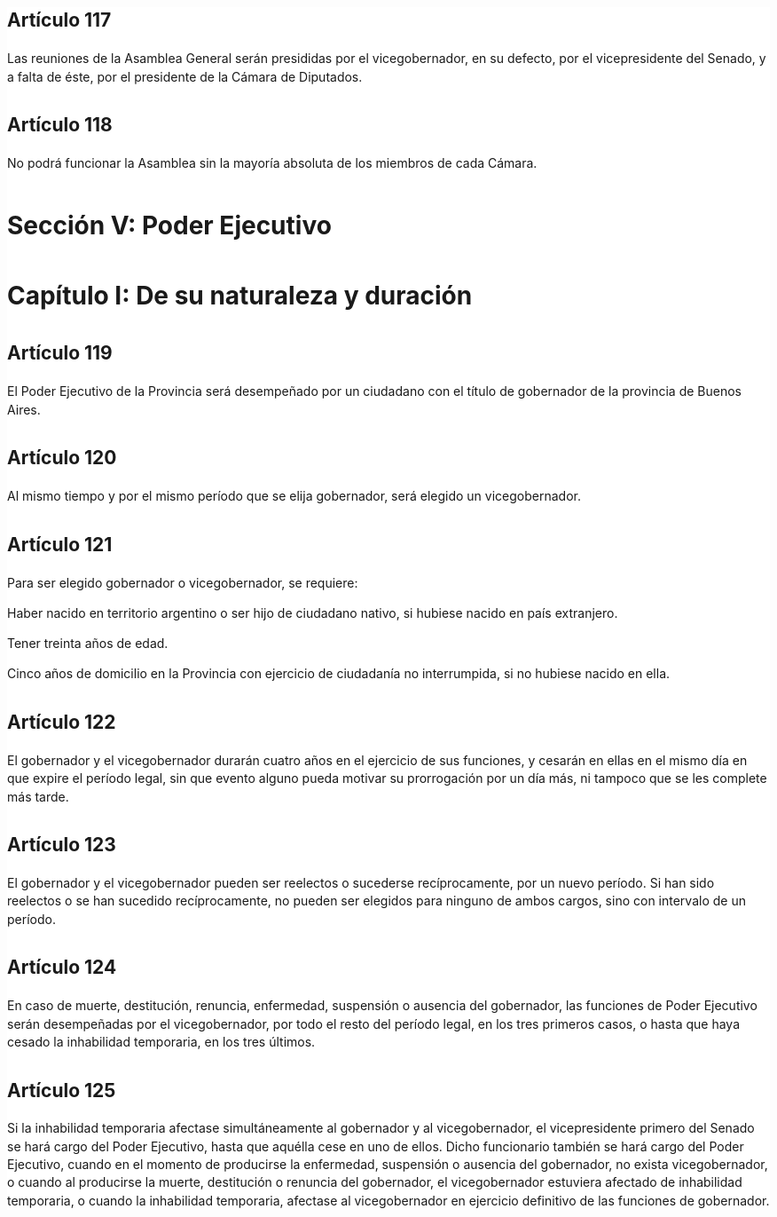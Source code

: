 ## Artículo 117
Las reuniones de la Asamblea General serán presididas por el vicegobernador, en su defecto, por el vicepresidente del Senado, y a falta de éste, por el presidente de la Cámara de Diputados.

## Artículo 118
No podrá funcionar la Asamblea sin la mayoría absoluta de los miembros de cada Cámara.

# Sección V: Poder Ejecutivo
# Capítulo I: De su naturaleza y duración
## Artículo 119
El Poder Ejecutivo de la Provincia será desempeñado por un ciudadano con el título de gobernador de la provincia de Buenos Aires.

## Artículo 120
Al mismo tiempo y por el mismo período que se elija gobernador, será elegido un vicegobernador.

## Artículo 121
Para ser elegido gobernador o vicegobernador, se requiere:

Haber nacido en territorio argentino o ser hijo de ciudadano nativo, si hubiese nacido en país extranjero.

Tener treinta años de edad.

Cinco años de domicilio en la Provincia con ejercicio de ciudadanía no interrumpida, si no hubiese nacido en ella.

## Artículo 122
El gobernador y el vicegobernador durarán cuatro años en el ejercicio de sus funciones, y cesarán en ellas en el mismo día en que expire el período legal, sin que evento alguno pueda motivar su prorrogación por un día más, ni tampoco que se les complete más tarde.

## Artículo 123
El gobernador y el vicegobernador pueden ser reelectos o sucederse recíprocamente, por un nuevo período. Si han sido reelectos o se han sucedido recíprocamente, no pueden ser elegidos para ninguno de ambos cargos, sino con intervalo de un período.

## Artículo 124
En caso de muerte, destitución, renuncia, enfermedad, suspensión o ausencia del gobernador, las funciones de Poder Ejecutivo serán desempeñadas por el vicegobernador, por todo el resto del período legal, en los tres primeros casos, o hasta que haya cesado la inhabilidad temporaria, en los tres últimos.

## Artículo 125
Si la inhabilidad temporaria afectase simultáneamente al gobernador y al vicegobernador, el vicepresidente primero del Senado se hará cargo del Poder Ejecutivo, hasta que aquélla cese en uno de ellos. Dicho funcionario también se hará cargo del Poder Ejecutivo, cuando en el momento de producirse la enfermedad, suspensión o ausencia del gobernador, no exista vicegobernador, o cuando al producirse la muerte, destitución o renuncia del gobernador, el vicegobernador estuviera afectado de inhabilidad temporaria, o cuando la inhabilidad temporaria, afectase al vicegobernador en ejercicio definitivo de las funciones de gobernador.
